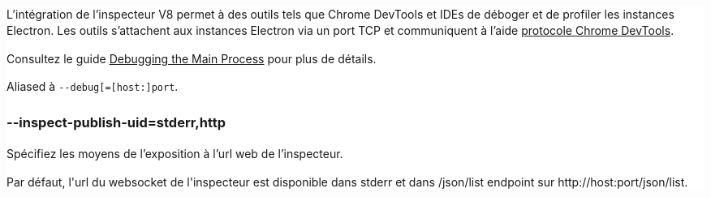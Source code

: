L’intégration de l’inspecteur V8 permet à des outils tels que Chrome DevTools et IDEs de déboger et de profiler les instances Electron. Les outils s’attachent aux instances Electron via un port TCP et communiquent à l’aide [protocole Chrome DevTools](https://chromedevtools.github.io/devtools-protocol/).

Consultez le guide [Debugging the Main Process][debugging-main-process] pour plus de détails.

Aliased à `--debug[=[host:]port`.

### --inspect-publish-uid=stderr,http

Spécifiez les moyens de l’exposition à l’url web de l’inspecteur.

Par défaut, l'url du websocket de l'inspecteur est disponible dans stderr et dans /json/list endpoint sur http://host:port/json/list.

[app]: app.md
[append-switch]: command-line.md#commandlineappendswitchswitch-value
[ready]: app.md#event-ready
[play-silent-audio]: https://github.com/atom/atom/pull/9485/files
[debugging-main-process]: ../tutorial/debugging-main-process.md
[node-cli]: https://nodejs.org/api/cli.html
[node-cli]: https://nodejs.org/api/cli.html
